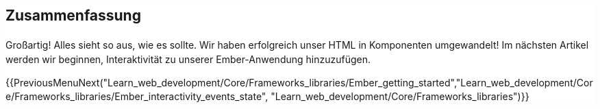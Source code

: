 ## Zusammenfassung

Großartig! Alles sieht so aus, wie es sollte. Wir haben erfolgreich unser HTML in Komponenten umgewandelt! Im nächsten Artikel werden wir beginnen, Interaktivität zu unserer Ember-Anwendung hinzuzufügen.

{{PreviousMenuNext("Learn_web_development/Core/Frameworks_libraries/Ember_getting_started","Learn_web_development/Core/Frameworks_libraries/Ember_interactivity_events_state", "Learn_web_development/Core/Frameworks_libraries")}}
